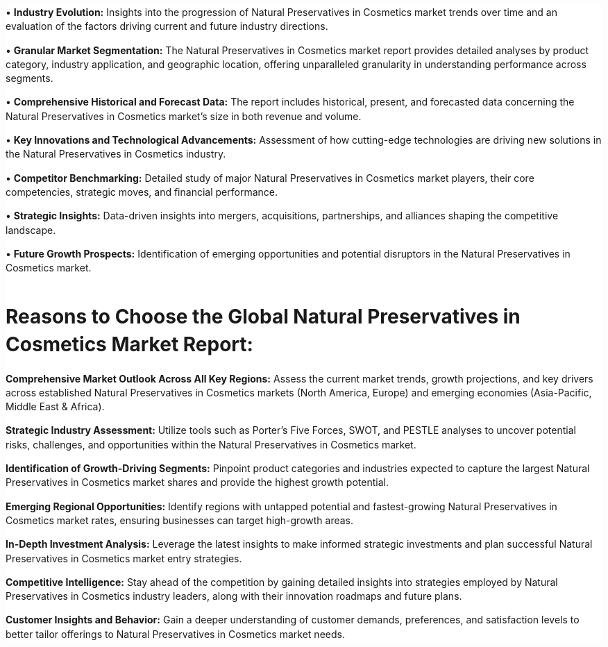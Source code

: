 • <strong>Industry Evolution:</strong> Insights into the progression of Natural Preservatives in Cosmetics market trends over time and an evaluation of the factors driving current and future industry directions.

• <strong>Granular Market Segmentation:</strong> The Natural Preservatives in Cosmetics market report provides detailed analyses by product category, industry application, and geographic location, offering unparalleled granularity in understanding performance across segments.

• <strong>Comprehensive Historical and Forecast Data:</strong> The report includes historical, present, and forecasted data concerning the Natural Preservatives in Cosmetics market’s size in both revenue and volume.

• <strong>Key Innovations and Technological Advancements:</strong> Assessment of how cutting-edge technologies are driving new solutions in the Natural Preservatives in Cosmetics industry.

• <strong>Competitor Benchmarking:</strong> Detailed study of major Natural Preservatives in Cosmetics market players, their core competencies, strategic moves, and financial performance.

• <strong>Strategic Insights:</strong> Data-driven insights into mergers, acquisitions, partnerships, and alliances shaping the competitive landscape.

• <strong>Future Growth Prospects:</strong> Identification of emerging opportunities and potential disruptors in the Natural Preservatives in Cosmetics market.

# <strong>Reasons to Choose the Global Natural Preservatives in Cosmetics Market Report:</strong>

<strong>Comprehensive Market Outlook Across All Key Regions:</strong>
Assess the current market trends, growth projections, and key drivers across established Natural Preservatives in Cosmetics markets (North America, Europe) and emerging economies (Asia-Pacific, Middle East & Africa).

<strong>Strategic Industry Assessment:</strong>
Utilize tools such as Porter’s Five Forces, SWOT, and PESTLE analyses to uncover potential risks, challenges, and opportunities within the Natural Preservatives in Cosmetics market.

<strong>Identification of Growth-Driving Segments:</strong>
Pinpoint product categories and industries expected to capture the largest Natural Preservatives in Cosmetics market shares and provide the highest growth potential.

<strong>Emerging Regional Opportunities:</strong>
Identify regions with untapped potential and fastest-growing Natural Preservatives in Cosmetics market rates, ensuring businesses can target high-growth areas.

<strong>In-Depth Investment Analysis:</strong>
Leverage the latest insights to make informed strategic investments and plan successful Natural Preservatives in Cosmetics market entry strategies.

<strong>Competitive Intelligence:</strong>
Stay ahead of the competition by gaining detailed insights into strategies employed by Natural Preservatives in Cosmetics industry leaders, along with their innovation roadmaps and future plans.

<strong>Customer Insights and Behavior:</strong>
Gain a deeper understanding of customer demands, preferences, and satisfaction levels to better tailor offerings to Natural Preservatives in Cosmetics market needs.
